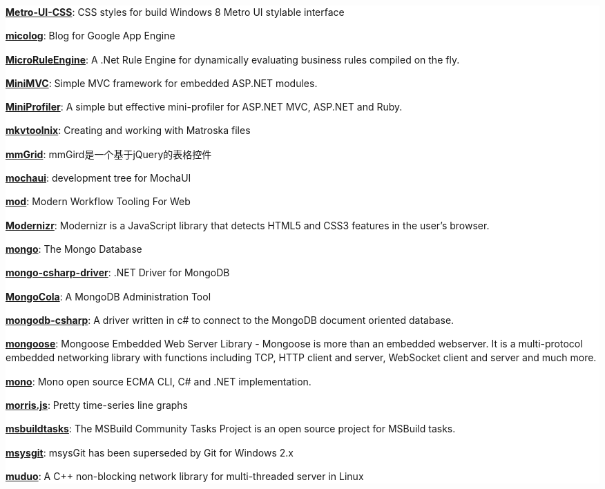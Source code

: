 
[**Metro-UI-CSS**](https://github.com/olton/Metro-UI-CSS): CSS styles for build Windows 8 Metro UI stylable interface  


[**micolog**](https://github.com/xuming/micolog): Blog for Google App Engine  


[**MicroRuleEngine**](https://github.com/runxc1/MicroRuleEngine): A .Net Rule Engine for dynamically evaluating business rules compiled on the fly.  


[**MiniMVC**](https://github.com/mausch/MiniMVC): Simple MVC framework for embedded ASP.NET modules.  


[**MiniProfiler**](https://github.com/SamSaffron/MiniProfiler): A simple but effective mini-profiler for ASP.NET MVC, ASP.NET and Ruby.  


[**mkvtoolnix**](https://github.com/mbunkus/mkvtoolnix): Creating and working with Matroska files  


[**mmGrid**](https://github.com/miemiedev/mmGrid): mmGird是一个基于jQuery的表格控件  


[**mochaui**](https://github.com/mui/mochaui): development tree for MochaUI  


[**mod**](https://github.com/modjs/mod): Modern Workflow Tooling For Web  


[**Modernizr**](https://github.com/Modernizr/Modernizr): Modernizr is a JavaScript library that detects HTML5 and CSS3 features in the user’s browser.  


[**mongo**](https://github.com/mongodb/mongo): The Mongo Database  


[**mongo-csharp-driver**](https://github.com/mongodb/mongo-csharp-driver): .NET Driver for MongoDB  


[**MongoCola**](https://github.com/magicdict/MongoCola): A MongoDB Administration Tool   


[**mongodb-csharp**](https://github.com/samus/mongodb-csharp): A driver written in c# to connect to the MongoDB document oriented database.  


[**mongoose**](https://github.com/cesanta/mongoose): Mongoose Embedded Web Server Library  - Mongoose is more than an embedded webserver. It is a multi-protocol embedded networking library with functions including TCP, HTTP client and server, WebSocket client and server and much more.    


[**mono**](https://github.com/mono/mono): Mono open source ECMA CLI, C# and .NET implementation.  


[**morris.js**](https://github.com/morrisjs/morris.js): Pretty time-series line graphs  


[**msbuildtasks**](https://github.com/loresoft/msbuildtasks): The MSBuild Community Tasks Project is an open source project for MSBuild tasks.  


[**msysgit**](https://github.com/msysgit/msysgit): msysGit has been superseded by Git for Windows 2.x  


[**muduo**](https://github.com/chenshuo/muduo): A C++ non-blocking network library for multi-threaded server in Linux  
